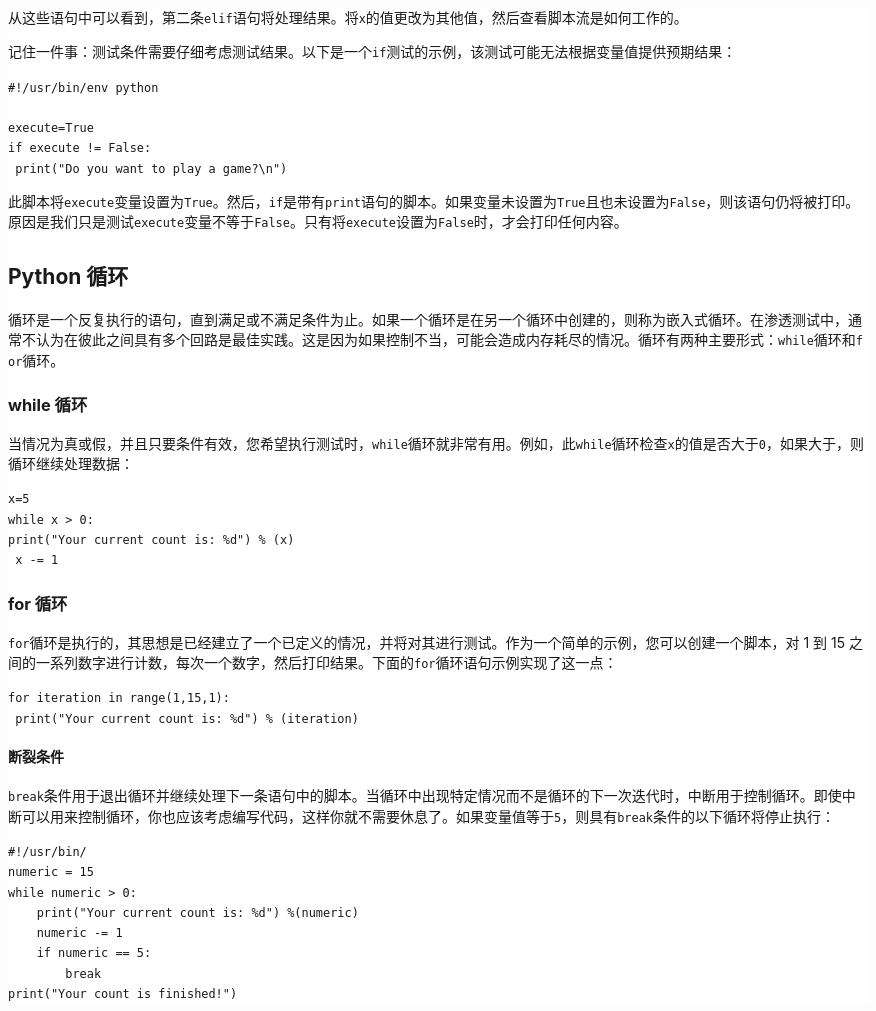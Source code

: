从这些语句中可以看到，第二条`elif`语句将处理结果。将`x`的值更改为其他值，然后查看脚本流是如何工作的。

记住一件事：测试条件需要仔细考虑测试结果。以下是一个`if`测试的示例，该测试可能无法根据变量值提供预期结果：

```
#!/usr/bin/env python

execute=True
if execute != False:
 print("Do you want to play a game?\n")

```

此脚本将`execute`变量设置为`True`。然后，`if`是带有`print`语句的脚本。如果变量未设置为`True`且也未设置为`False`，则该语句仍将被打印。原因是我们只是测试`execute`变量不等于`False`。只有将`execute`设置为`False`时，才会打印任何内容。

## Python 循环

循环是一个反复执行的语句，直到满足或不满足条件为止。如果一个循环是在另一个循环中创建的，则称为嵌入式循环。在渗透测试中，通常不认为在彼此之间具有多个回路是最佳实践。这是因为如果控制不当，可能会造成内存耗尽的情况。循环有两种主要形式：`while`循环和`for`循环。

### while 循环

当情况为真或假，并且只要条件有效，您希望执行测试时，`while`循环就非常有用。例如，此`while`循环检查`x`的值是否大于`0`，如果大于，则循环继续处理数据：

```
x=5
while x > 0:
print("Your current count is: %d") % (x)
 x -= 1

```

### for 循环

`for`循环是执行的，其思想是已经建立了一个已定义的情况，并将对其进行测试。作为一个简单的示例，您可以创建一个脚本，对 1 到 15 之间的一系列数字进行计数，每次一个数字，然后打印结果。下面的`for`循环语句示例实现了这一点：

```
for iteration in range(1,15,1):
 print("Your current count is: %d") % (iteration)

```

#### 断裂条件

`break`条件用于退出循环并继续处理下一条语句中的脚本。当循环中出现特定情况而不是循环的下一次迭代时，中断用于控制循环。即使中断可以用来控制循环，你也应该考虑编写代码，这样你就不需要休息了。如果变量值等于`5`，则具有`break`条件的以下循环将停止执行：

```
#!/usr/bin/
numeric = 15
while numeric > 0:
    print("Your current count is: %d") %(numeric)
    numeric -= 1
    if numeric == 5:
        break
print("Your count is finished!")
```
